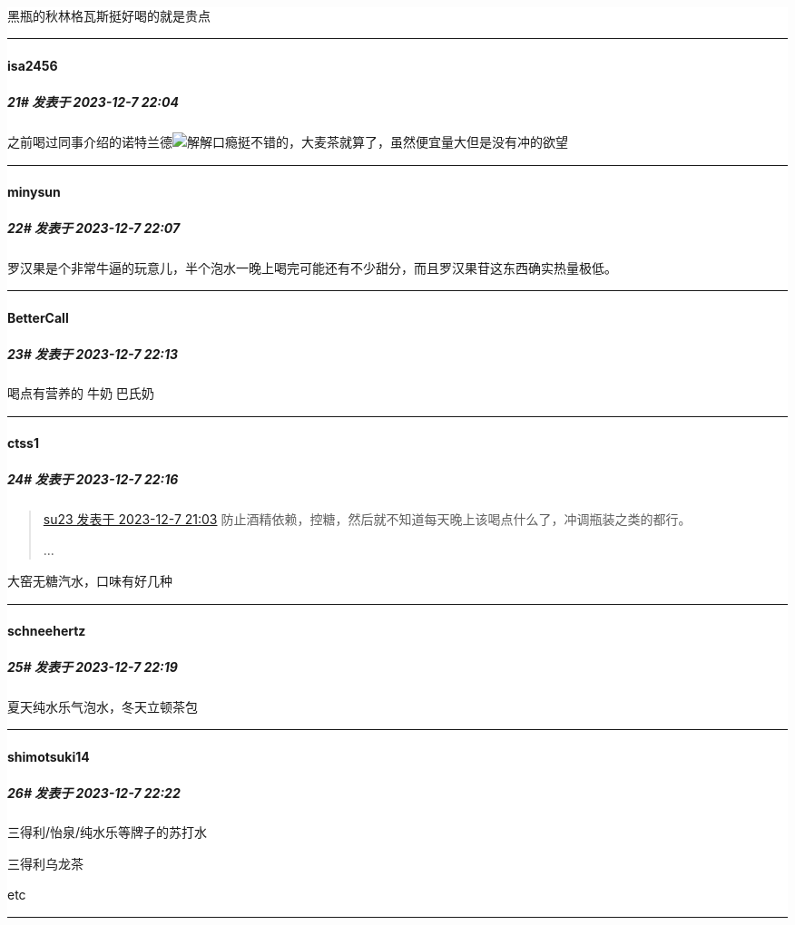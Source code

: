 黑瓶的秋林格瓦斯挺好喝的就是贵点

*****

####  isa2456  
##### 21#       发表于 2023-12-7 22:04

之前喝过同事介绍的诺特兰德<img src="https://static.saraba1st.com/image/smiley/face2017/009.gif" referrerpolicy="no-referrer">解解口瘾挺不错的，大麦茶就算了，虽然便宜量大但是没有冲的欲望

*****

####  minysun  
##### 22#       发表于 2023-12-7 22:07

罗汉果是个非常牛逼的玩意儿，半个泡水一晚上喝完可能还有不少甜分，而且罗汉果苷这东西确实热量极低。

*****

####  BetterCall  
##### 23#       发表于 2023-12-7 22:13

喝点有营养的 牛奶 巴氏奶

*****

####  ctss1  
##### 24#       发表于 2023-12-7 22:16

<blockquote><a href="httphttps://bbs.saraba1st.com/2b/forum.php?mod=redirect&amp;goto=findpost&amp;pid=63255411&amp;ptid=2163331" target="_blank">su23 发表于 2023-12-7 21:03</a>
防止酒精依赖，控糖，然后就不知道每天晚上该喝点什么了，冲调瓶装之类的都行。

 ...</blockquote>
大窑无糖汽水，口味有好几种

*****

####  schneehertz  
##### 25#       发表于 2023-12-7 22:19

夏天纯水乐气泡水，冬天立顿茶包

*****

####  shimotsuki14  
##### 26#       发表于 2023-12-7 22:22

三得利/怡泉/纯水乐等牌子的苏打水

三得利乌龙茶

etc

*****
